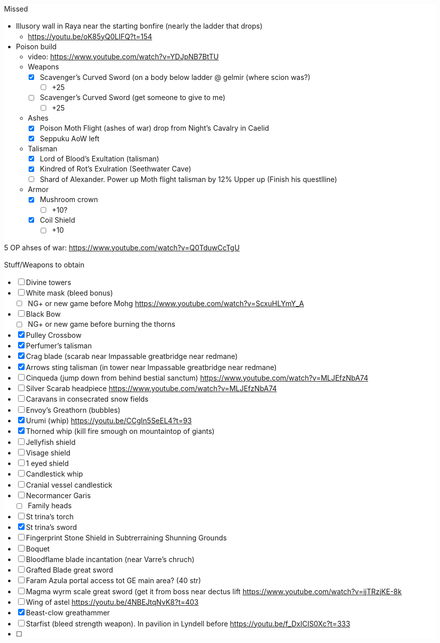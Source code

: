 Missed
- Illusory wall in Raya near the starting bonfire (nearly the ladder that drops)
    * https://youtu.be/oK85yQ0LIFQ?t=154
- Poison build
    * video: https://www.youtube.com/watch?v=YDJpNB7BtTU
    * Weapons
        - [x] Scavenger’s Curved Sword (on a body below ladder @ gelmir (where scion was?)
            - [ ]  +25
        - [ ] Scavenger’s Curved Sword (get someone to give to me)
            - [ ]  +25
    * Ashes
        - [x] Poison Moth Flight (ashes of war) drop from Night’s Cavalry in Caelid
        - [x] Seppuku AoW left
    * Talisman
        - [x] Lord of Blood’s Exultation (talisman)
        - [x] Kindred of Rot’s Exulration (Seethwater Cave)
        - [ ] Shard of Alexander. Power up Moth flight talisman by 12% Upper up (Finish his questlline)
    * Armor
        - [x] Mushroom crown 
            - [ ] +10?
        - [x] Coil Shield 
            - [ ] +10

5 OP ahses of war:  https://www.youtube.com/watch?v=Q0TduwCcTgU


Stuff/Weapons to obtain
- [ ] Divine towers
- [ ] White mask (bleed bonus)
    - [ ] NG+ or new game before Mohg https://www.youtube.com/watch?v=ScxuHLYmY_A
- [ ] Black Bow
    - [ ] NG+ or new game before burning the thorns
- [x] Pulley Crossbow
- [x] Perfumer’s talisman
- [x] Crag blade (scarab near Impassable greatbridge near redmane)
- [x] Arrows sting talisman (in tower near Impassable greatbridge near redmane)
- [ ] Cinqueda (jump down from behind bestial sanctum) https://www.youtube.com/watch?v=MLJEfzNbA74
- [ ] Silver Scarab headpiece https://www.youtube.com/watch?v=MLJEfzNbA74
- [ ] Caravans in consecrated snow fields
- [ ] Envoy’s Greathorn (bubbles)
- [x] Urumi (whip) https://youtu.be/CCgIn5SeEL4?t=93
- [x] Thorned whip (kill fire smough on mountaintop of giants) 
- [ ] Jellyfish shield
- [ ] Visage shield
- [ ] 1 eyed shield
- [ ] Candlestick whip
- [ ] Cranial vessel candlestick
- [ ] Necormancer Garis  
    - [ ] Family heads
- [ ] St trina’s torch
- [x] St trina’s sword
- [ ] Fingerprint Stone Shield in Subtrerraining Shunning Grounds
- [ ] Boquet
- [ ] Bloodflame blade incantation (near Varre’s chruch)
- [ ] Grafted Blade great sword
- [ ] Faram Azula portal access tot GE main area? (40 str)
- [ ] Magma wyrm scale great sword (get it from boss near dectus lift https://www.youtube.com/watch?v=ijTRzjKE-8k
- [ ] Wing of astel https://youtu.be/4NBEJtqNvK8?t=403
- [x] Beast-clow greathammer
- [ ] Starfist (bleed strength weapon). In pavilion in Lyndell before https://youtu.be/f_DxICIS0Xc?t=333
- [ ] 
